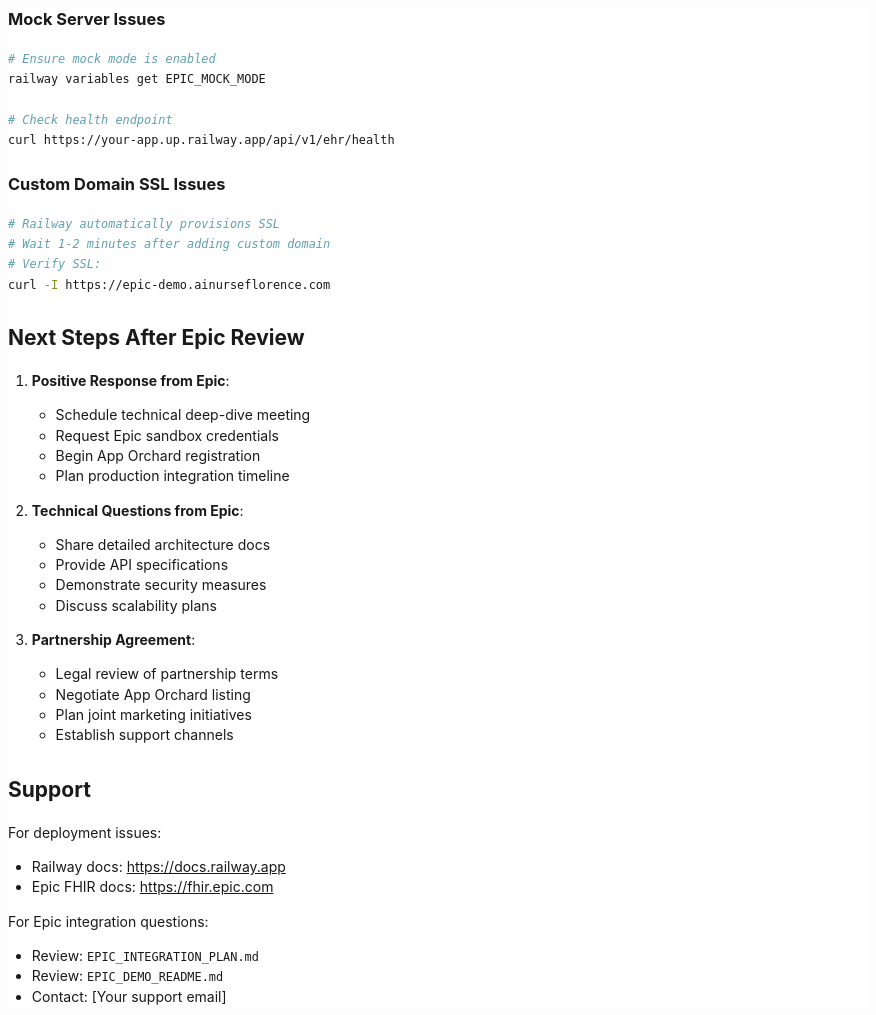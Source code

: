 ### Mock Server Issues
```bash
# Ensure mock mode is enabled
railway variables get EPIC_MOCK_MODE

# Check health endpoint
curl https://your-app.up.railway.app/api/v1/ehr/health
```

### Custom Domain SSL Issues
```bash
# Railway automatically provisions SSL
# Wait 1-2 minutes after adding custom domain
# Verify SSL:
curl -I https://epic-demo.ainurseflorence.com
```

## Next Steps After Epic Review

1. **Positive Response from Epic**:
   - Schedule technical deep-dive meeting
   - Request Epic sandbox credentials
   - Begin App Orchard registration
   - Plan production integration timeline

2. **Technical Questions from Epic**:
   - Share detailed architecture docs
   - Provide API specifications
   - Demonstrate security measures
   - Discuss scalability plans

3. **Partnership Agreement**:
   - Legal review of partnership terms
   - Negotiate App Orchard listing
   - Plan joint marketing initiatives
   - Establish support channels

## Support

For deployment issues:
- Railway docs: https://docs.railway.app
- Epic FHIR docs: https://fhir.epic.com

For Epic integration questions:
- Review: `EPIC_INTEGRATION_PLAN.md`
- Review: `EPIC_DEMO_README.md`
- Contact: [Your support email]
